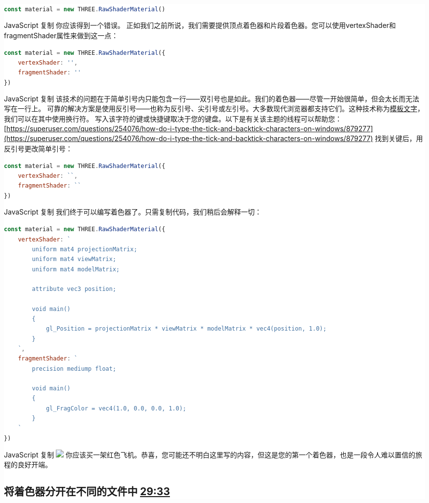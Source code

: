 ```javascript
const material = new THREE.RawShaderMaterial()
```
JavaScript
复制
你应该得到一个错误。
正如我们之前所说，我们需要提供顶点着色器和片段着色器。您可以使用vertexShader和fragmentShader属性来做到这一点：

```javascript
const material = new THREE.RawShaderMaterial({
    vertexShader: '',
    fragmentShader: ''
})
```
JavaScript
复制
该技术的问题在于简单引号内只能包含一行——双引号也是如此。我们的着色器——尽管一开始很简单，但会太长而无法写在一行上。
可靠的解决方案是使用反引号——也称为反引号、尖引号或左引号。大多数现代浏览器都支持它们。这种技术称为[模板文字](https://developer.mozilla.org/docs/Web/JavaScript/Reference/Template_literals)，我们可以在其中使用换行符。
写入该字符的键或快捷键取决于您的键盘。以下是有关该主题的线程可以帮助您：[https://superuser.com/questions/254076/how-do-i-type-the-tick-and-backtick-characters-on-windows/879277](https://superuser.com/questions/254076/how-do-i-type-the-tick-and-backtick-characters-on-windows/879277)
找到关键后，用反引号更改简单引号：

```javascript
const material = new THREE.RawShaderMaterial({
    vertexShader: ``,
    fragmentShader: ``
})
```
JavaScript
复制
我们终于可以编写着色器了。只需复制代码，我们稍后会解释一切：

```javascript
const material = new THREE.RawShaderMaterial({
    vertexShader: `
        uniform mat4 projectionMatrix;
        uniform mat4 viewMatrix;
        uniform mat4 modelMatrix;

        attribute vec3 position;

        void main()
        {
            gl_Position = projectionMatrix * viewMatrix * modelMatrix * vec4(position, 1.0);
        }
    `,
    fragmentShader: `
        precision mediump float;

        void main()
        {
            gl_FragColor = vec4(1.0, 0.0, 0.0, 1.0);
        }
    `
})
```
JavaScript
复制
![](https://cdn.nlark.com/yuque/0/2023/png/35159616/1688546766458-53cd13e7-1bb9-495b-ad82-527f2abaa86b.png#averageHue=%233b0000&clientId=u4f0bc23a-2308-4&from=paste&id=u067612ba&originHeight=1120&originWidth=1792&originalType=url&ratio=1&rotation=0&showTitle=false&status=done&style=none&taskId=u507b1f6e-beb6-4435-bb7d-4a4826a8b83&title=)
你应该买一架红色飞机。恭喜，您可能还不明白这里写的内容，但这是您的第一个着色器，也是一段令人难以置信的旅程的良好开端。
## 将着色器分开在不同的文件中 [29:33](https://threejs-journey.com/lessons/shaders#)